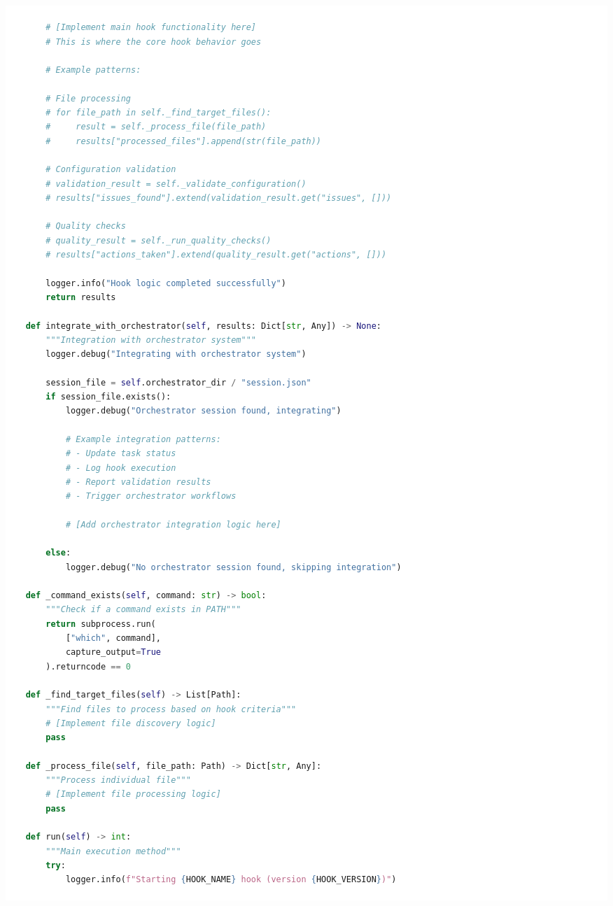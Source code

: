 ```python
        
        # [Implement main hook functionality here]
        # This is where the core hook behavior goes
        
        # Example patterns:
        
        # File processing
        # for file_path in self._find_target_files():
        #     result = self._process_file(file_path)
        #     results["processed_files"].append(str(file_path))
        
        # Configuration validation  
        # validation_result = self._validate_configuration()
        # results["issues_found"].extend(validation_result.get("issues", []))
        
        # Quality checks
        # quality_result = self._run_quality_checks()
        # results["actions_taken"].extend(quality_result.get("actions", []))
        
        logger.info("Hook logic completed successfully")
        return results
    
    def integrate_with_orchestrator(self, results: Dict[str, Any]) -> None:
        """Integration with orchestrator system"""
        logger.debug("Integrating with orchestrator system")
        
        session_file = self.orchestrator_dir / "session.json"
        if session_file.exists():
            logger.debug("Orchestrator session found, integrating")
            
            # Example integration patterns:
            # - Update task status
            # - Log hook execution
            # - Report validation results
            # - Trigger orchestrator workflows
            
            # [Add orchestrator integration logic here]
            
        else:
            logger.debug("No orchestrator session found, skipping integration")
    
    def _command_exists(self, command: str) -> bool:
        """Check if a command exists in PATH"""
        return subprocess.run(
            ["which", command], 
            capture_output=True
        ).returncode == 0
    
    def _find_target_files(self) -> List[Path]:
        """Find files to process based on hook criteria"""
        # [Implement file discovery logic]
        pass
    
    def _process_file(self, file_path: Path) -> Dict[str, Any]:
        """Process individual file"""
        # [Implement file processing logic]
        pass
    
    def run(self) -> int:
        """Main execution method"""
        try:
            logger.info(f"Starting {HOOK_NAME} hook (version {HOOK_VERSION})")
            
```